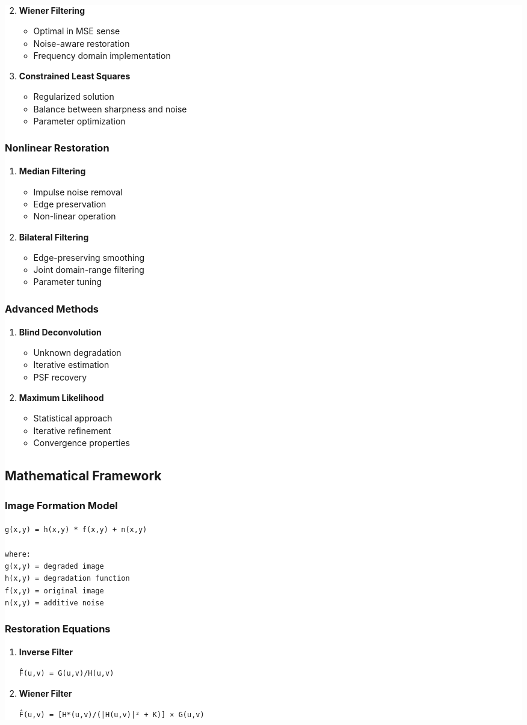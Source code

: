 2. **Wiener Filtering**
   - Optimal in MSE sense
   - Noise-aware restoration
   - Frequency domain implementation

3. **Constrained Least Squares**
   - Regularized solution
   - Balance between sharpness and noise
   - Parameter optimization

### Nonlinear Restoration
1. **Median Filtering**
   - Impulse noise removal
   - Edge preservation
   - Non-linear operation

2. **Bilateral Filtering**
   - Edge-preserving smoothing
   - Joint domain-range filtering
   - Parameter tuning

### Advanced Methods
1. **Blind Deconvolution**
   - Unknown degradation
   - Iterative estimation
   - PSF recovery

2. **Maximum Likelihood**
   - Statistical approach
   - Iterative refinement
   - Convergence properties

## Mathematical Framework

### Image Formation Model
```
g(x,y) = h(x,y) * f(x,y) + n(x,y)

where:
g(x,y) = degraded image
h(x,y) = degradation function
f(x,y) = original image
n(x,y) = additive noise
```

### Restoration Equations
1. **Inverse Filter**
   ```
   F̂(u,v) = G(u,v)/H(u,v)
   ```

2. **Wiener Filter**
   ```
   F̂(u,v) = [H*(u,v)/(|H(u,v)|² + K)] × G(u,v)
   ```
